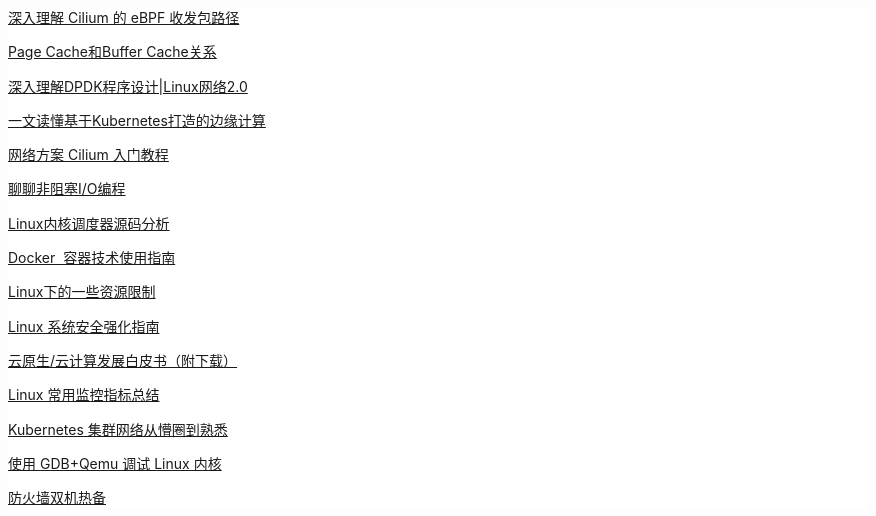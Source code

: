 [深入理解 Cilium 的 eBPF 收发包路径](http://mp.weixin.qq.com/s?__biz=MzI1OTY2MzMxOQ==&mid=2247496345&idx=1&sn=22815aeadccc1c4a3f48a89e5426b3f3&chksm=ea77c621dd004f37ff3a9e93a64e145f55e621c02a917ba0901e8688757cc8030b4afce2ef63&scene=21#wechat_redirect)

[Page Cache和Buffer Cache关系](http://mp.weixin.qq.com/s?__biz=MzI1OTY2MzMxOQ==&mid=2247495951&idx=1&sn=8bc76e05a63b8c9c9f05c3ebe3f99b7a&chksm=ea77c5b7dd004ca18c71a163588ccacd33231a58157957abc17f1eca17e5dcb35147b273bc52&scene=21#wechat_redirect)

[深入理解DPDK程序设计|Linux网络2.0](http://mp.weixin.qq.com/s?__biz=MzI1OTY2MzMxOQ==&mid=2247495791&idx=1&sn=5d9f3bdc29e8ae72043ee63bc16ed280&chksm=ea77c4d7dd004dc1eb0cee7cba6020d33282ead83a5c7f76a82cb483e5243cd082051e355d8a&scene=21#wechat_redirect)  

[一文读懂基于Kubernetes打造的边缘计算](http://mp.weixin.qq.com/s?__biz=MzI1OTY2MzMxOQ==&mid=2247495291&idx=1&sn=0aebc6ee54af03829e15ac659db923ae&chksm=ea77dac3dd0053d5cd4216e0dc91285ff37607c792d180b946bc09783d1a2032b0dffbcb03f0&scene=21#wechat_redirect)

[网络方案 Cilium 入门教程](http://mp.weixin.qq.com/s?__biz=MzI1OTY2MzMxOQ==&mid=2247495170&idx=1&sn=54d6c659853f296fd6e6e20d44b06d9b&chksm=ea77dabadd0053ac7f72c4e742942f1f59d29000e22f9e31d7146bcf1d7d318b68a0ae0ef91e&scene=21#wechat_redirect)

[聊聊非阻塞I/O编程](http://mp.weixin.qq.com/s?__biz=MzI1OTY2MzMxOQ==&mid=2247495131&idx=1&sn=70b250d4e531e9f3cae675032c586c15&chksm=ea77d963dd0050755c29483567022c9454c38f8d41b9f27f93647af45ae2192b84dcabc615ab&scene=21#wechat_redirect)

[Linux内核调度器源码分析](http://mp.weixin.qq.com/s?__biz=MzI1OTY2MzMxOQ==&mid=2247494772&idx=1&sn=89b7bbab0caf86de6f5d6a2cac8dd8fc&chksm=ea77d8ccdd0051da8534d38e23d7a1a422b974d4e9bd773187c2dea377a32b8e623f4453b0a0&scene=21#wechat_redirect)

[Docker  容器技术使用指南](http://mp.weixin.qq.com/s?__biz=MzI1OTY2MzMxOQ==&mid=2247494756&idx=1&sn=f7384fc8979e696d587596911dc1f06b&chksm=ea77d8dcdd0051ca7dacde28306c535508b8d97f2b21ee9a8a84e2a114325e4274e32eccc924&scene=21#wechat_redirect)

[Linux下的一些资源限制](http://mp.weixin.qq.com/s?__biz=MzI1OTY2MzMxOQ==&mid=2247494730&idx=1&sn=3231f464497ba1cc0d27e90064f45556&chksm=ea77d8f2dd0051e4033a8d292dd49d986e77f4b059df92cab4015a5925fec1b2cddf3a199ac0&scene=21#wechat_redirect)

[Linux 系统安全强化指南](http://mp.weixin.qq.com/s?__biz=MzI1OTY2MzMxOQ==&mid=2247494657&idx=1&sn=e168f542db246005556ce4f0c30d6a3c&chksm=ea77d8b9dd0051af485a7bdb907696ce2a0c5da251cfdc2b04f4f47a332fa29262477e5b8dcd&scene=21#wechat_redirect)

[云原生/云计算发展白皮书（附下载）](http://mp.weixin.qq.com/s?__biz=MzI1OTY2MzMxOQ==&mid=2247494647&idx=1&sn=136f21a903b0771c1548802f4737e5f8&chksm=ea77df4fdd00565996a468dac0afa936589a4cef07b71146b7d9ae563d11882859cc4c24c347&scene=21#wechat_redirect)

[Linux 常用监控指标总结](http://mp.weixin.qq.com/s?__biz=MzI1OTY2MzMxOQ==&mid=2247493544&idx=1&sn=68d86833cb3934abca18c95da8b1bae6&chksm=ea77d310dd005a06ad7de14d4d9f29d88e1cadebda7ccd975b3a265e5806608ace14ba12c8b4&scene=21#wechat_redirect)

[Kubernetes 集群网络从懵圈到熟悉](http://mp.weixin.qq.com/s?__biz=MzI1OTY2MzMxOQ==&mid=2247493426&idx=1&sn=e3492cf43c4268c5948d170f4a5d2441&chksm=ea77d38add005a9cdbb5775f2bfd4a2b953e950fcb65c25e91eaea45c68bf5684e3ebc8289e0&scene=21#wechat_redirect)  

[使用 GDB+Qemu 调试 Linux 内核](http://mp.weixin.qq.com/s?__biz=MzI1OTY2MzMxOQ==&mid=2247493336&idx=1&sn=268fae00f4f88fe27b24796644186e9e&chksm=ea77d260dd005b76c10f75dafc38428b8357150f3fb63bc49a080fb39130d6590ddea61a98b5&scene=21#wechat_redirect)

[防火墙双机热备](http://mp.weixin.qq.com/s?__biz=MzI1OTY2MzMxOQ==&mid=2247493173&idx=1&sn=53975601d927d4a89fe90d741121605b&chksm=ea77d28ddd005b9bdd83dac0f86beab658da494c4078af37d56262933c866fcb0b752afcc4b9&scene=21#wechat_redirect)
